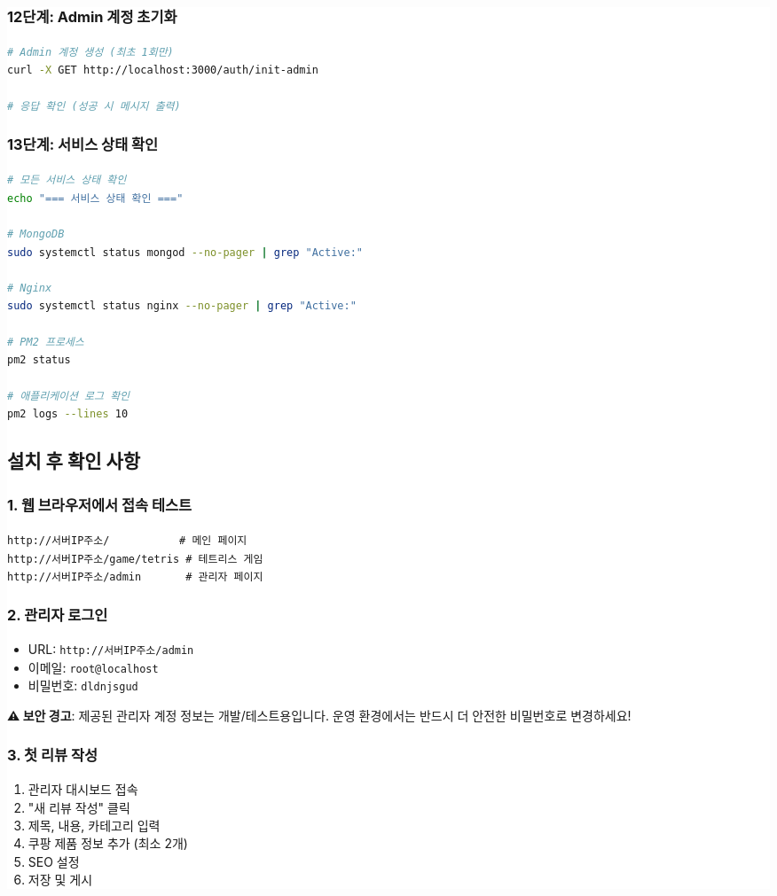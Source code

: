 ### 12단계: Admin 계정 초기화

```bash
# Admin 계정 생성 (최초 1회만)
curl -X GET http://localhost:3000/auth/init-admin

# 응답 확인 (성공 시 메시지 출력)
```

### 13단계: 서비스 상태 확인

```bash
# 모든 서비스 상태 확인
echo "=== 서비스 상태 확인 ==="

# MongoDB
sudo systemctl status mongod --no-pager | grep "Active:"

# Nginx
sudo systemctl status nginx --no-pager | grep "Active:"

# PM2 프로세스
pm2 status

# 애플리케이션 로그 확인
pm2 logs --lines 10
```

## 설치 후 확인 사항

### 1. 웹 브라우저에서 접속 테스트

```
http://서버IP주소/           # 메인 페이지
http://서버IP주소/game/tetris # 테트리스 게임
http://서버IP주소/admin       # 관리자 페이지
```

### 2. 관리자 로그인

- URL: `http://서버IP주소/admin`
- 이메일: `root@localhost`
- 비밀번호: `dldnjsgud`

**⚠️ 보안 경고**: 제공된 관리자 계정 정보는 개발/테스트용입니다. 운영 환경에서는 반드시 더 안전한 비밀번호로 변경하세요!

### 3. 첫 리뷰 작성

1. 관리자 대시보드 접속
2. "새 리뷰 작성" 클릭
3. 제목, 내용, 카테고리 입력
4. 쿠팡 제품 정보 추가 (최소 2개)
5. SEO 설정
6. 저장 및 게시
